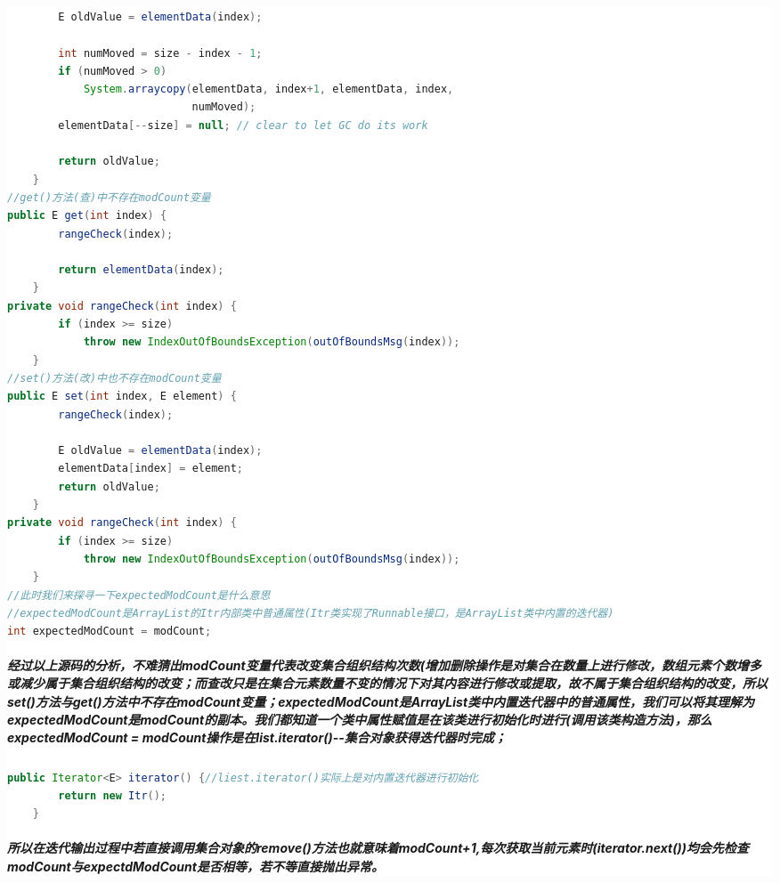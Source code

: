 ```java
        E oldValue = elementData(index);

        int numMoved = size - index - 1;
        if (numMoved > 0)
            System.arraycopy(elementData, index+1, elementData, index,
                             numMoved);
        elementData[--size] = null; // clear to let GC do its work

        return oldValue;
    }
//get()方法(查)中不存在modCount变量
public E get(int index) {
        rangeCheck(index);

        return elementData(index);
    }
private void rangeCheck(int index) {
        if (index >= size)
            throw new IndexOutOfBoundsException(outOfBoundsMsg(index));
    }
//set()方法(改)中也不存在modCount变量
public E set(int index, E element) {
        rangeCheck(index);

        E oldValue = elementData(index);
        elementData[index] = element;
        return oldValue;
    }
private void rangeCheck(int index) {
        if (index >= size)
            throw new IndexOutOfBoundsException(outOfBoundsMsg(index));
    }
//此时我们来探寻一下expectedModCount是什么意思
//expectedModCount是ArrayList的Itr内部类中普通属性(Itr类实现了Runnable接口，是ArrayList类中内置的迭代器)
int expectedModCount = modCount;
```

##### 经过以上源码的分析，不难猜出modCount变量代表改变集合组织结构次数(增加删除操作是对集合在数量上进行修改，数组元素个数增多或减少属于集合组织结构的改变；而查改只是在集合元素数量不变的情况下对其内容进行修改或提取，故不属于集合组织结构的改变，所以set()方法与get()方法中不存在modCount变量；expectedModCount是ArrayList类中内置迭代器中的普通属性，我们可以将其理解为expectedModCount是modCount的副本。我们都知道一个类中属性赋值是在该类进行初始化时进行(调用该类构造方法)，那么expectedModCount = modCount操作是在list.iterator()--集合对象获得迭代器时完成；

```java
public Iterator<E> iterator() {//liest.iterator()实际上是对内置迭代器进行初始化
        return new Itr();
    }
```

##### 所以在迭代输出过程中若直接调用集合对象的remove()方法也就意味着modCount+1,每次获取当前元素时(iterator.next())均会先检查modCount与expectdModCount是否相等，若不等直接抛出异常。
